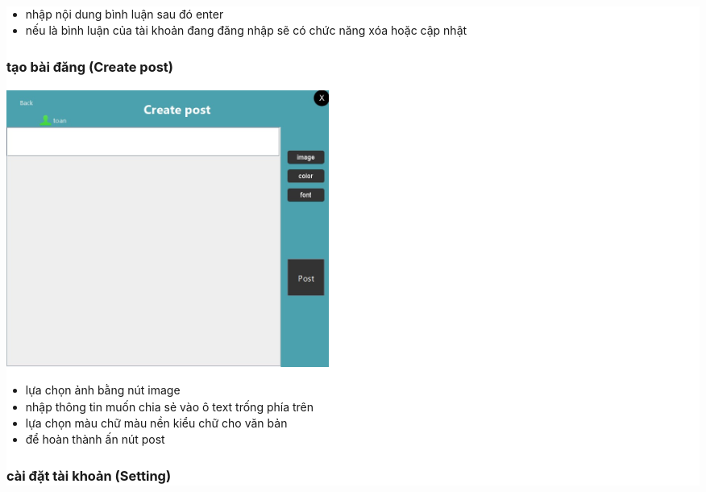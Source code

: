 - nhập nội dung bình luận sau đó enter
- nếu là bình luận của tài khoản đang đăng nhập sẽ có chức năng xóa hoặc cập nhật

### tạo bài đăng (Create post)
<p>
    <img src="app_image/create.jpg" width = "400" >  
</p>

- lựa chọn ảnh bằng nút image
- nhập thông tin muốn chia sẻ vào ô text trống phía trên
- lựa chọn màu chữ màu nền kiểu chữ cho văn bản
- để hoàn thành ấn nút post 
### cài đặt tài khoản (Setting)
<p>